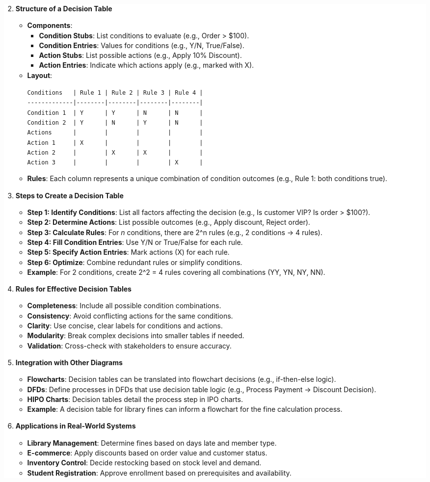 2. **Structure of a Decision Table**
   - **Components**:
     - **Condition Stubs**: List conditions to evaluate (e.g., Order > $100).
     - **Condition Entries**: Values for conditions (e.g., Y/N, True/False).
     - **Action Stubs**: List possible actions (e.g., Apply 10% Discount).
     - **Action Entries**: Indicate which actions apply (e.g., marked with X).
   - **Layout**:
     ```
     Conditions   | Rule 1 | Rule 2 | Rule 3 | Rule 4 |
     -------------|--------|--------|--------|--------|
     Condition 1  | Y      | Y      | N      | N      |
     Condition 2  | Y      | N      | Y      | N      |
     Actions      |        |        |        |        |
     Action 1     | X      |        |        |        |
     Action 2     |        | X      | X      |        |
     Action 3     |        |        |        | X      |
     ```
   - **Rules**: Each column represents a unique combination of condition outcomes (e.g., Rule 1: both conditions true).

3. **Steps to Create a Decision Table**
   - **Step 1: Identify Conditions**: List all factors affecting the decision (e.g., Is customer VIP? Is order > $100?).
   - **Step 2: Determine Actions**: List possible outcomes (e.g., Apply discount, Reject order).
   - **Step 3: Calculate Rules**: For *n* conditions, there are 2^n rules (e.g., 2 conditions → 4 rules).
   - **Step 4: Fill Condition Entries**: Use Y/N or True/False for each rule.
   - **Step 5: Specify Action Entries**: Mark actions (X) for each rule.
   - **Step 6: Optimize**: Combine redundant rules or simplify conditions.
   - **Example**: For 2 conditions, create 2^2 = 4 rules covering all combinations (YY, YN, NY, NN).

4. **Rules for Effective Decision Tables**
   - **Completeness**: Include all possible condition combinations.
   - **Consistency**: Avoid conflicting actions for the same conditions.
   - **Clarity**: Use concise, clear labels for conditions and actions.
   - **Modularity**: Break complex decisions into smaller tables if needed.
   - **Validation**: Cross-check with stakeholders to ensure accuracy.

5. **Integration with Other Diagrams**
   - **Flowcharts**: Decision tables can be translated into flowchart decisions (e.g., if-then-else logic).
   - **DFDs**: Define processes in DFDs that use decision table logic (e.g., Process Payment → Discount Decision).
   - **HIPO Charts**: Decision tables detail the process step in IPO charts.
   - **Example**: A decision table for library fines can inform a flowchart for the fine calculation process.

6. **Applications in Real-World Systems**
   - **Library Management**: Determine fines based on days late and member type.
   - **E-commerce**: Apply discounts based on order value and customer status.
   - **Inventory Control**: Decide restocking based on stock level and demand.
   - **Student Registration**: Approve enrollment based on prerequisites and availability.

